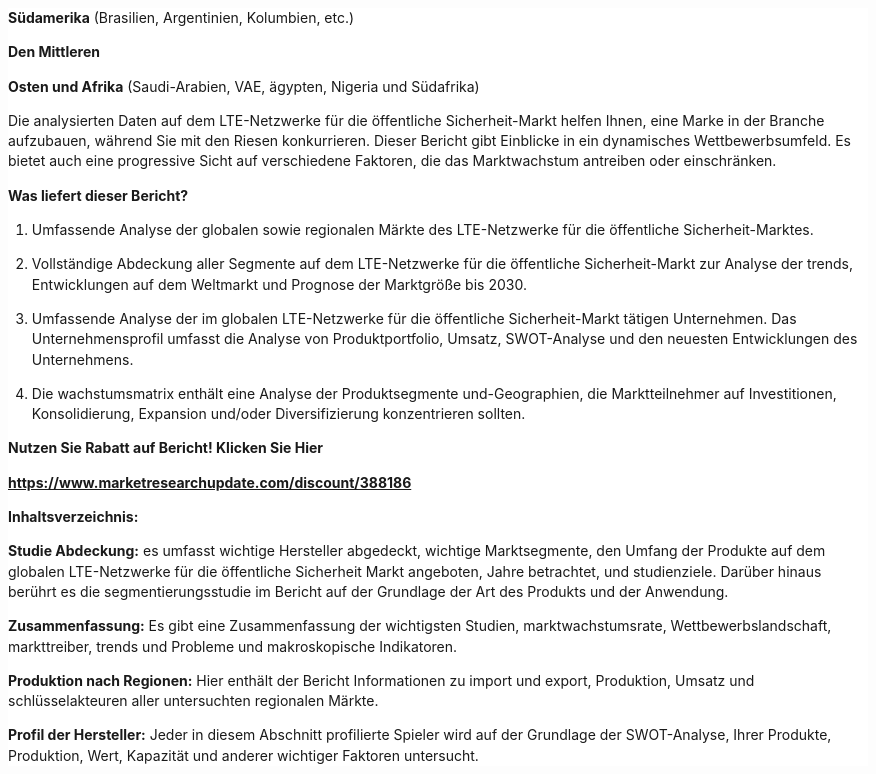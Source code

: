 
<strong>Südamerika</strong> (Brasilien, Argentinien, Kolumbien, etc.)



<strong>Den Mittleren</strong> 

<strong>Osten und Afrika</strong> (Saudi-Arabien, VAE, ägypten, Nigeria und Südafrika)

Die analysierten Daten auf dem LTE-Netzwerke für die öffentliche Sicherheit-Markt helfen Ihnen, eine Marke in der Branche aufzubauen, während Sie mit den Riesen konkurrieren. Dieser Bericht gibt Einblicke in ein dynamisches Wettbewerbsumfeld. Es bietet auch eine progressive Sicht auf verschiedene Faktoren, die das Marktwachstum antreiben oder einschränken.



<strong>Was liefert dieser Bericht?</strong>

1. Umfassende Analyse der globalen sowie regionalen Märkte des LTE-Netzwerke für die öffentliche Sicherheit-Marktes.

2. Vollständige Abdeckung aller Segmente auf dem LTE-Netzwerke für die öffentliche Sicherheit-Markt zur Analyse der trends, Entwicklungen auf dem Weltmarkt und Prognose der Marktgröße bis 2030.

3. Umfassende Analyse der im globalen LTE-Netzwerke für die öffentliche Sicherheit-Markt tätigen Unternehmen. Das Unternehmensprofil umfasst die Analyse von Produktportfolio, Umsatz, SWOT-Analyse und den neuesten Entwicklungen des Unternehmens.

4. Die wachstumsmatrix enthält eine Analyse der Produktsegmente und-Geographien, die Marktteilnehmer auf Investitionen, Konsolidierung, Expansion und/oder Diversifizierung konzentrieren sollten.



<strong>Nutzen Sie Rabatt auf Bericht! Klicken Sie Hier
</strong>

<strong><a href=https://www.marketresearchupdate.com/discount/388186>https://www.marketresearchupdate.com/discount/388186</b></u></font></strong></a>



<strong>Inhaltsverzeichnis:</strong>



<strong>Studie Abdeckung:</strong> es umfasst wichtige Hersteller abgedeckt, wichtige Marktsegmente, den Umfang der Produkte auf dem globalen LTE-Netzwerke für die öffentliche Sicherheit Markt angeboten, Jahre betrachtet, und studienziele. Darüber hinaus berührt es die segmentierungsstudie im Bericht auf der Grundlage der Art des Produkts und der Anwendung.



<strong>Zusammenfassung:</strong> Es gibt eine Zusammenfassung der wichtigsten Studien, marktwachstumsrate, Wettbewerbslandschaft, markttreiber, trends und Probleme und makroskopische Indikatoren.



<strong>Produktion nach Regionen:</strong> Hier enthält der Bericht Informationen zu import und export, Produktion, Umsatz und schlüsselakteuren aller untersuchten regionalen Märkte.



<strong>Profil der Hersteller:</strong> Jeder in diesem Abschnitt profilierte Spieler wird auf der Grundlage der SWOT-Analyse, Ihrer Produkte, Produktion, Wert, Kapazität und anderer wichtiger Faktoren untersucht.
